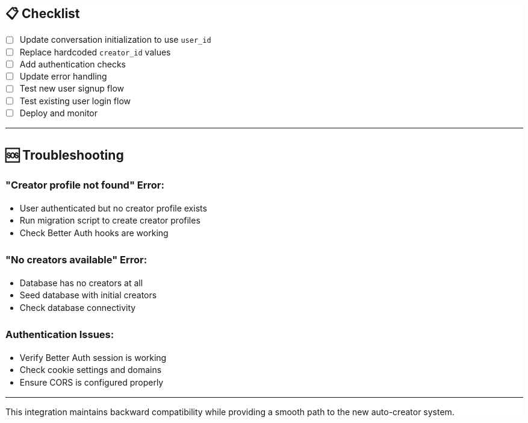 
## 📋 Checklist

- [ ] Update conversation initialization to use `user_id`
- [ ] Replace hardcoded `creator_id` values
- [ ] Add authentication checks
- [ ] Update error handling
- [ ] Test new user signup flow
- [ ] Test existing user login flow
- [ ] Deploy and monitor

---

## 🆘 Troubleshooting

### **"Creator profile not found" Error:**
- User authenticated but no creator profile exists
- Run migration script to create creator profiles
- Check Better Auth hooks are working

### **"No creators available" Error:**
- Database has no creators at all
- Seed database with initial creators
- Check database connectivity

### **Authentication Issues:**
- Verify Better Auth session is working
- Check cookie settings and domains
- Ensure CORS is configured properly

---

This integration maintains backward compatibility while providing a smooth path to the new auto-creator system.